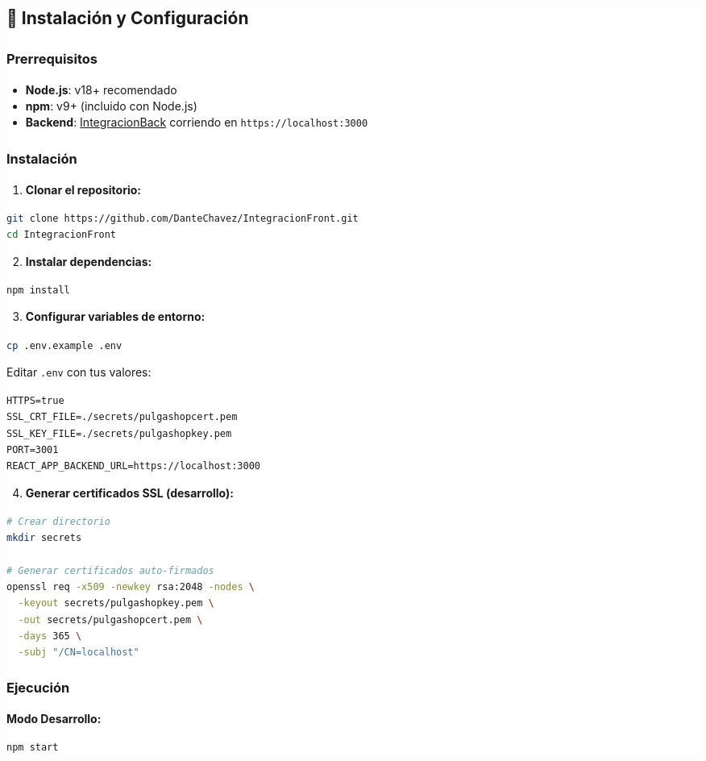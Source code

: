 ## 🔧 Instalación y Configuración

### Prerrequisitos

- **Node.js**: v18+ recomendado
- **npm**: v9+ (incluido con Node.js)
- **Backend**: [IntegracionBack](https://github.com/DanteChavez/IntegracionBack) corriendo en `https://localhost:3000`

### Instalación

1. **Clonar el repositorio:**
```bash
git clone https://github.com/DanteChavez/IntegracionFront.git
cd IntegracionFront
```

2. **Instalar dependencias:**
```bash
npm install
```

3. **Configurar variables de entorno:**
```bash
cp .env.example .env
```

Editar `.env` con tus valores:
```env
HTTPS=true
SSL_CRT_FILE=./secrets/pulgashopcert.pem
SSL_KEY_FILE=./secrets/pulgashopkey.pem
PORT=3001
REACT_APP_BACKEND_URL=https://localhost:3000
```

4. **Generar certificados SSL (desarrollo):**
```bash
# Crear directorio
mkdir secrets

# Generar certificados auto-firmados
openssl req -x509 -newkey rsa:2048 -nodes \
  -keyout secrets/pulgashopkey.pem \
  -out secrets/pulgashopcert.pem \
  -days 365 \
  -subj "/CN=localhost"
```

### Ejecución

**Modo Desarrollo:**
```bash
npm start
```
